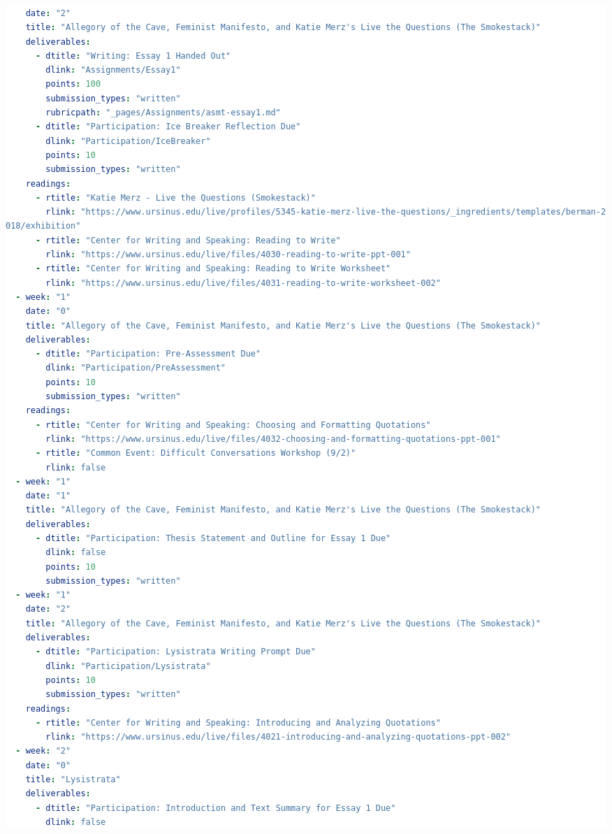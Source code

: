 ```yaml
    date: "2"
    title: "Allegory of the Cave, Feminist Manifesto, and Katie Merz's Live the Questions (The Smokestack)"
    deliverables:
      - dtitle: "Writing: Essay 1 Handed Out"
        dlink: "Assignments/Essay1"
        points: 100
        submission_types: "written"
        rubricpath: "_pages/Assignments/asmt-essay1.md"
      - dtitle: "Participation: Ice Breaker Reflection Due"
        dlink: "Participation/IceBreaker"
        points: 10
        submission_types: "written"
    readings:
      - rtitle: "Katie Merz - Live the Questions (Smokestack)"
        rlink: "https://www.ursinus.edu/live/profiles/5345-katie-merz-live-the-questions/_ingredients/templates/berman-2018/exhibition"
      - rtitle: "Center for Writing and Speaking: Reading to Write"
        rlink: "https://www.ursinus.edu/live/files/4030-reading-to-write-ppt-001"
      - rtitle: "Center for Writing and Speaking: Reading to Write Worksheet"
        rlink: "https://www.ursinus.edu/live/files/4031-reading-to-write-worksheet-002"
  - week: "1"
    date: "0"
    title: "Allegory of the Cave, Feminist Manifesto, and Katie Merz's Live the Questions (The Smokestack)"
    deliverables:
      - dtitle: "Participation: Pre-Assessment Due"
        dlink: "Participation/PreAssessment"
        points: 10
        submission_types: "written"
    readings:
      - rtitle: "Center for Writing and Speaking: Choosing and Formatting Quotations"
        rlink: "https://www.ursinus.edu/live/files/4032-choosing-and-formatting-quotations-ppt-001"
      - rtitle: "Common Event: Difficult Conversations Workshop (9/2)"
        rlink: false
  - week: "1"
    date: "1"
    title: "Allegory of the Cave, Feminist Manifesto, and Katie Merz's Live the Questions (The Smokestack)"
    deliverables:
      - dtitle: "Participation: Thesis Statement and Outline for Essay 1 Due"
        dlink: false
        points: 10
        submission_types: "written"
  - week: "1"
    date: "2"
    title: "Allegory of the Cave, Feminist Manifesto, and Katie Merz's Live the Questions (The Smokestack)"
    deliverables:
      - dtitle: "Participation: Lysistrata Writing Prompt Due"
        dlink: "Participation/Lysistrata"
        points: 10
        submission_types: "written"
    readings:
      - rtitle: "Center for Writing and Speaking: Introducing and Analyzing Quotations"
        rlink: "https://www.ursinus.edu/live/files/4021-introducing-and-analyzing-quotations-ppt-002"
  - week: "2"
    date: "0"
    title: "Lysistrata"
    deliverables:
      - dtitle: "Participation: Introduction and Text Summary for Essay 1 Due"
        dlink: false
```